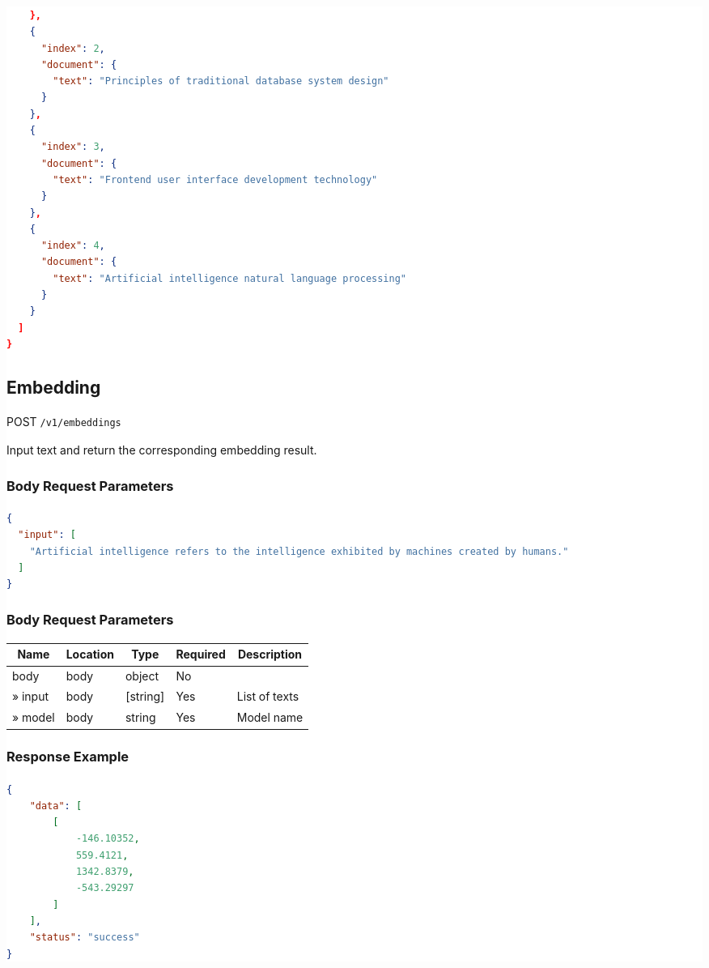 ```json
    },
    {
      "index": 2,
      "document": {
        "text": "Principles of traditional database system design"
      }
    },
    {
      "index": 3,
      "document": {
        "text": "Frontend user interface development technology"
      }
    },
    {
      "index": 4,
      "document": {
        "text": "Artificial intelligence natural language processing"
      }
    }
  ]
}
```

## Embedding

POST `/v1/embeddings`

Input text and return the corresponding embedding result.

### Body Request Parameters

```json
{
  "input": [
    "Artificial intelligence refers to the intelligence exhibited by machines created by humans."
  ]
}
```

### Body Request Parameters

| Name    | Location | Type     | Required | Description   |
| ------- | -------- | -------- | -------- | ------------- |
| body    | body     | object   | No       |               |
| » input | body     | [string] | Yes      | List of texts |
| » model | body     | string   | Yes      | Model name    |

### Response Example

```json
{
    "data": [
        [
            -146.10352,
            559.4121,
            1342.8379,
            -543.29297     
        ]
    ],
    "status": "success"
}
```

